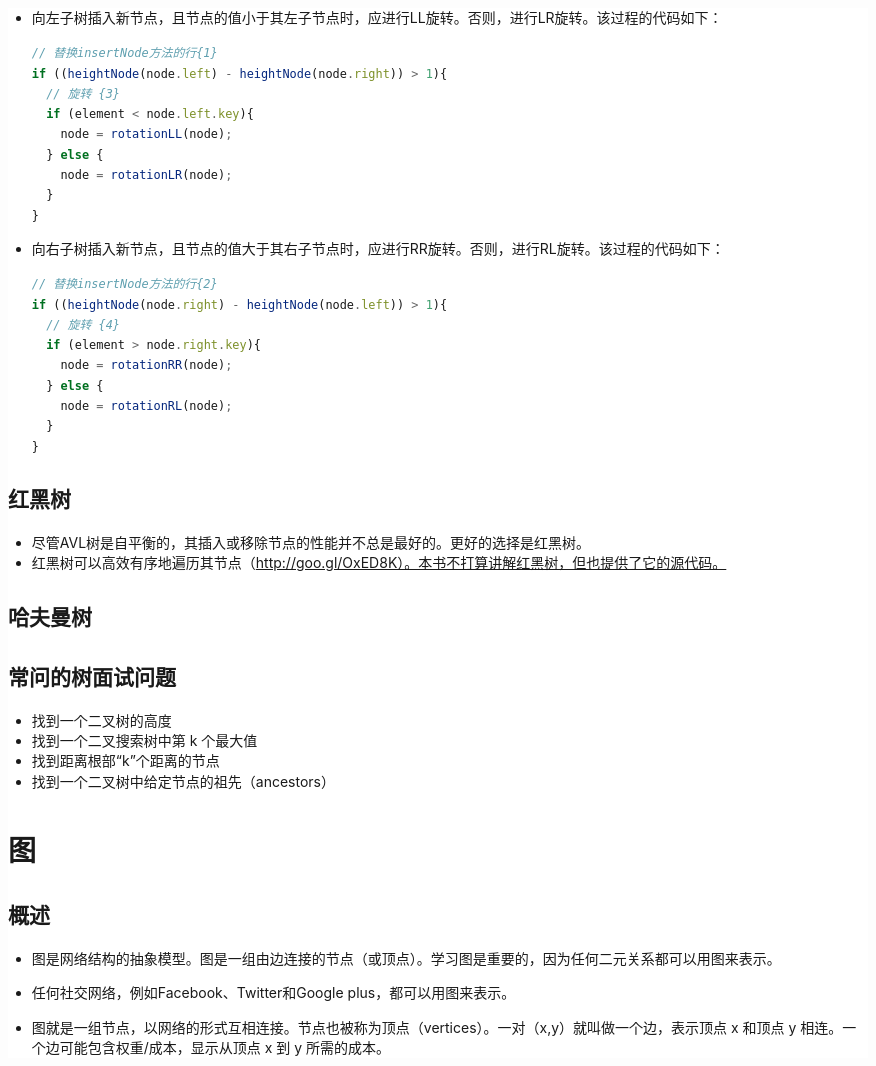 - 向左子树插入新节点，且节点的值小于其左子节点时，应进行LL旋转。否则，进行LR旋转。该过程的代码如下： 

  ```js
  // 替换insertNode方法的行{1} 
  if ((heightNode(node.left) - heightNode(node.right)) > 1){ 
    // 旋转 {3} 
    if (element < node.left.key){ 
      node = rotationLL(node); 
    } else { 
      node = rotationLR(node); 
    } 
  } 
  ```

- 向右子树插入新节点，且节点的值大于其右子节点时，应进行RR旋转。否则，进行RL旋转。该过程的代码如下： 

  ```js
  // 替换insertNode方法的行{2} 
  if ((heightNode(node.right) - heightNode(node.left)) > 1){ 
    // 旋转 {4} 
    if (element > node.right.key){ 
      node = rotationRR(node); 
    } else { 
      node = rotationRL(node); 
    } 
  }
  ```

## 红黑树

- 尽管AVL树是自平衡的，其插入或移除节点的性能并不总是最好的。更好的选择是红黑树。 
- 红黑树可以高效有序地遍历其节点（http://goo.gl/OxED8K）。本书不打算讲解红黑树，但也提供了它的源代码。 

## 哈夫曼树

## 常问的树面试问题

- 找到一个二叉树的高度
- 找到一个二叉搜索树中第 k 个最大值
- 找到距离根部“k”个距离的节点
- 找到一个二叉树中给定节点的祖先（ancestors）

# 图

## 概述

- 图是网络结构的抽象模型。图是一组由边连接的节点（或顶点）。学习图是重要的，因为任何二元关系都可以用图来表示。 

- 任何社交网络，例如Facebook、Twitter和Google plus，都可以用图来表示。 

- 图就是一组节点，以网络的形式互相连接。节点也被称为顶点（vertices）。一对（x,y）就叫做一个边，表示顶点 x 和顶点 y 相连。一个边可能包含权重/成本，显示从顶点 x 到 y 所需的成本。
